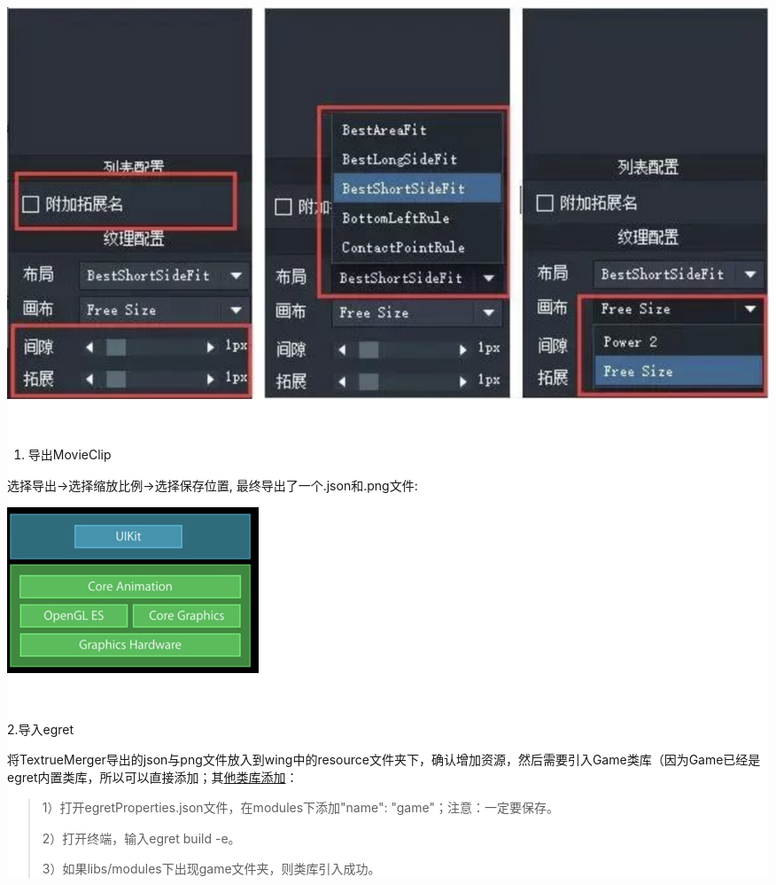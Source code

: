![z17](https://raw.githubusercontent.com/harleyGit/StudyNotes/master/Pictures/z17.png)

<br/>

1. 导出MovieClip

选择导出->选择缩放比例->选择保存位置, 最终导出了一个.json和.png文件:

![z18](https://raw.githubusercontent.com/harleyGit/StudyNotes/master/Pictures/z18.png)

<br/>

2.导入egret

将TextrueMerger导出的json与png文件放入到wing中的resource文件夹下，确认增加资源，然后需要引入Game类库（因为Game已经是egret内置类库，所以可以直接添加；其[他类库添加](http://developer.egret.com/cn/github/egret-docs/extension/threes/instructions/index.html)：

> 1）打开egretProperties.json文件，在modules下添加"name": "game"；注意：一定要保存。
> 
> 2）打开终端，输入egret build -e。
> 
> 3）如果libs/modules下出现game文件夹，则类库引入成功。
